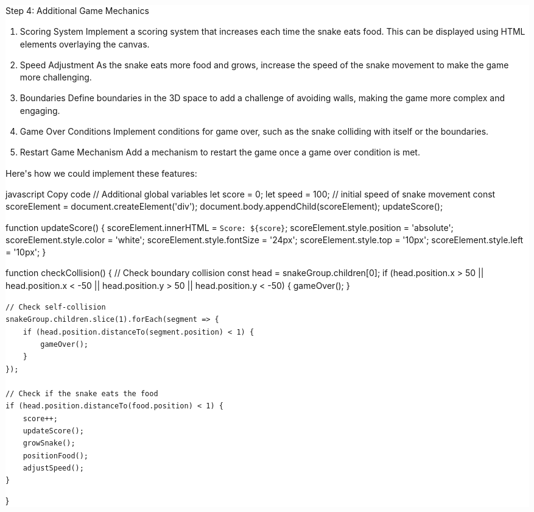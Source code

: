 Step 4: Additional Game Mechanics
1. Scoring System
Implement a scoring system that increases each time the snake eats food. This can be displayed using HTML elements overlaying the canvas.

2. Speed Adjustment
As the snake eats more food and grows, increase the speed of the snake movement to make the game more challenging.

3. Boundaries
Define boundaries in the 3D space to add a challenge of avoiding walls, making the game more complex and engaging.

4. Game Over Conditions
Implement conditions for game over, such as the snake colliding with itself or the boundaries.

5. Restart Game Mechanism
Add a mechanism to restart the game once a game over condition is met.

Here's how we could implement these features:

javascript
Copy code
// Additional global variables
let score = 0;
let speed = 100; // initial speed of snake movement
const scoreElement = document.createElement('div');
document.body.appendChild(scoreElement);
updateScore();

function updateScore() {
    scoreElement.innerHTML = `Score: ${score}`;
    scoreElement.style.position = 'absolute';
    scoreElement.style.color = 'white';
    scoreElement.style.fontSize = '24px';
    scoreElement.style.top = '10px';
    scoreElement.style.left = '10px';
}

function checkCollision() {
    // Check boundary collision
    const head = snakeGroup.children[0];
    if (head.position.x > 50 || head.position.x < -50 || head.position.y > 50 || head.position.y < -50) {
        gameOver();
    }

    // Check self-collision
    snakeGroup.children.slice(1).forEach(segment => {
        if (head.position.distanceTo(segment.position) < 1) {
            gameOver();
        }
    });

    // Check if the snake eats the food
    if (head.position.distanceTo(food.position) < 1) {
        score++;
        updateScore();
        growSnake();
        positionFood();
        adjustSpeed();
    }
}
